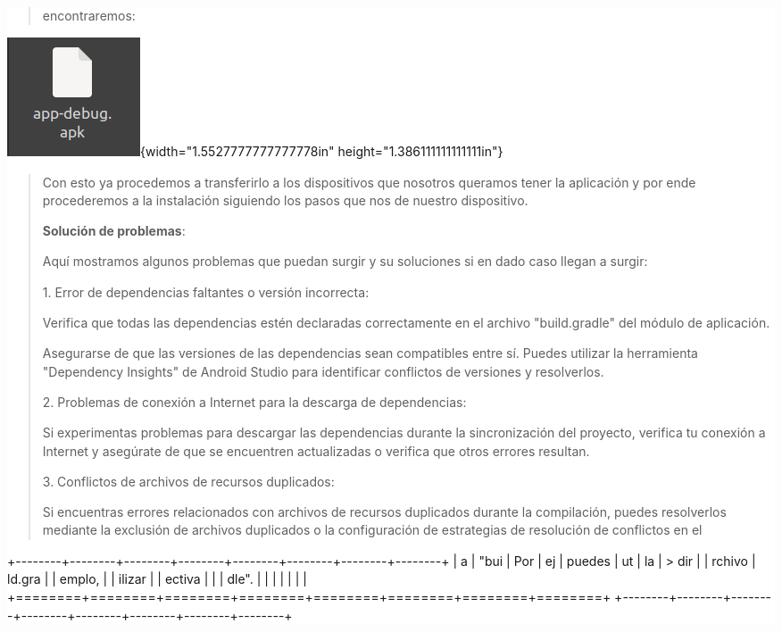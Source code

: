 </table>

> encontraremos:

![](vertopal_f93f70f95a7e4916bc2c18b89885ad3d/media/image21.png){width="1.5527777777777778in"
height="1.386111111111111in"}

> Con esto ya procedemos a transferirlo a los dispositivos que nosotros
> queramos tener la aplicación y por ende procederemos a la instalación
> siguiendo los pasos que nos de nuestro dispositivo.
>
> **Solución de problemas**:
>
> Aquí mostramos algunos problemas que puedan surgir y su soluciones si
> en dado caso llegan a surgir:
>
> 1\. Error de dependencias faltantes o versión incorrecta:
>
> Verifica que todas las dependencias estén declaradas correctamente en
> el archivo \"build.gradle\" del módulo de aplicación.
>
> Asegurarse de que las versiones de las dependencias sean compatibles
> entre sí. Puedes utilizar la herramienta \"Dependency Insights\" de
> Android Studio para identificar conflictos de versiones y resolverlos.
>
> 2\. Problemas de conexión a Internet para la descarga de dependencias:
>
> Si experimentas problemas para descargar las dependencias durante la
> sincronización del proyecto, verifica tu conexión a Internet y
> asegúrate de que se encuentren actualizadas o verifica que otros
> errores resultan.
>
> 3\. Conflictos de archivos de recursos duplicados:
>
> Si encuentras errores relacionados con archivos de recursos duplicados
> durante la compilación, puedes resolverlos mediante la exclusión de
> archivos duplicados o la configuración de estrategias de resolución de
> conflictos en el

+--------+--------+--------+--------+--------+--------+--------+--------+
| a      | \"bui  | Por    | ej     | puedes | ut     | la     | > dir  |
| rchivo | ld.gra |        | emplo, |        | ilizar |        | ectiva |
|        | dle\". |        |        |        |        |        |        |
+========+========+========+========+========+========+========+========+
+--------+--------+--------+--------+--------+--------+--------+--------+
